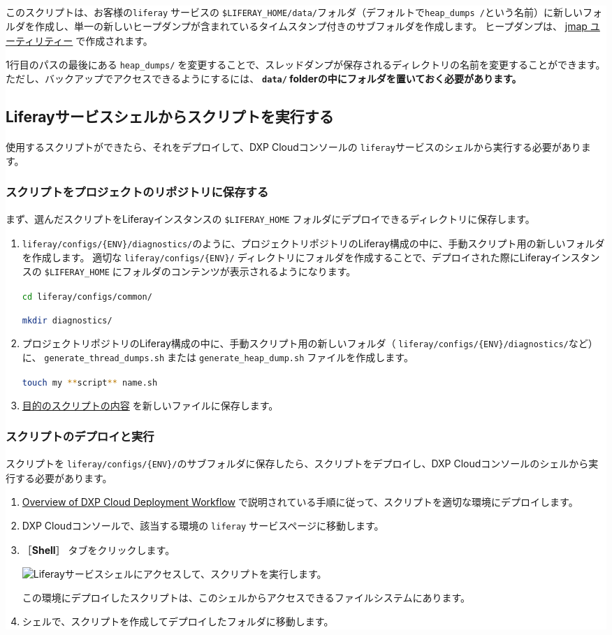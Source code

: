 このスクリプトは、お客様の`liferay` サービスの `$LIFERAY_HOME/data/`フォルダ（デフォルトで`heap_dumps /`という名前）に新しいフォルダを作成し、単一の新しいヒープダンプが含まれているタイムスタンプ付きのサブフォルダを作成します。 ヒープダンプは、 [jmap ユーティリティー](https://docs.oracle.com/javase/7/docs/technotes/tools/share/jmap.html) で作成されます。

1行目のパスの最後にある `heap_dumps/` を変更することで、スレッドダンプが保存されるディレクトリの名前を変更することができます。 ただし、バックアップでアクセスできるようにするには、 **`data/` folderの中にフォルダを置いておく必要があります。**

<a name="run-the-script-from-the-liferay-service-shell" />

## Liferayサービスシェルからスクリプトを実行する

使用するスクリプトができたら、それをデプロイして、DXP Cloudコンソールの `liferay`サービスのシェルから実行する必要があります。

<a name="save-the-script-to-your-project-repository" />

### スクリプトをプロジェクトのリポジトリに保存する

まず、選んだスクリプトをLiferayインスタンスの `$LIFERAY_HOME` フォルダにデプロイできるディレクトリに保存します。

1. `liferay/configs/{ENV}/diagnostics/`のように、プロジェクトリポジトリのLiferay構成の中に、手動スクリプト用の新しいフォルダを作成します。  適切な `liferay/configs/{ENV}/` ディレクトリにフォルダを作成することで、デプロイされた際にLiferayインスタンスの `$LIFERAY_HOME` にフォルダのコンテンツが表示されるようになります。

    ```bash
    cd liferay/configs/common/
    ```

    ```bash
    mkdir diagnostics/
    ```

1. プロジェクトリポジトリのLiferay構成の中に、手動スクリプト用の新しいフォルダ（ `liferay/configs/{ENV}/diagnostics/`など）に、 `generate_thread_dumps.sh` または `generate_heap_dump.sh` ファイルを作成します。

    ```bash
    touch my **script** name.sh
    ```

1. [目的のスクリプトの内容](#choose-a-script-to-generate-the-dumps) を新しいファイルに保存します。

<a name="deploy-and-run-the-script" />

### スクリプトのデプロイと実行

スクリプトを `liferay/configs/{ENV}/`のサブフォルダに保存したら、スクリプトをデプロイし、DXP Cloudコンソールのシェルから実行する必要があります。

1. [Overview of DXP Cloud Deployment Workflow](../using-the-liferay-dxp-service/overview-of-the-dxp-cloud-deployment-workflow.md) で説明されている手順に従って、スクリプトを適切な環境にデプロイします。

1. DXP Cloudコンソールで、該当する環境の `liferay` サービスページに移動します。

1. ［**Shell**］ タブをクリックします。

    ![Liferayサービスシェルにアクセスして、スクリプトを実行します。](./creating-thread-and-heap-dumps/images/01.png)

    この環境にデプロイしたスクリプトは、このシェルからアクセスできるファイルシステムにあります。

1. シェルで、スクリプトを作成してデプロイしたフォルダに移動します。
